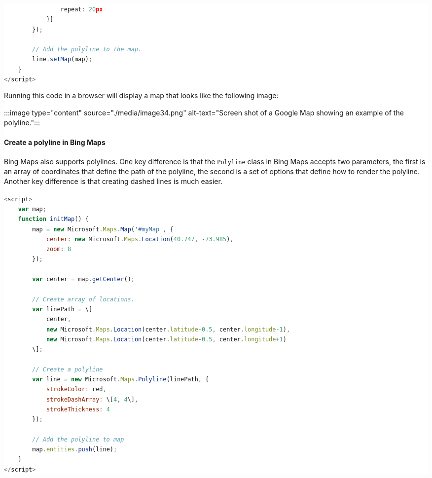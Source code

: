```javascript
                repeat: 20px
            }]
        });
        
        // Add the polyline to the map.
        line.setMap(map);
    }
</script>
```

Running this code in a browser will display a map that looks like the
following image:

:::image type="content" source="./media/image34.png" alt-text="Screen shot of a Google Map showing an example of the polyline.":::

#### Create a polyline in Bing Maps

Bing Maps also supports polylines. One key difference is that the
`Polyline` class in Bing Maps accepts two parameters, the first is an
array of coordinates that define the path of the polyline, the second is
a set of options that define how to render the polyline. Another key
difference is that creating dashed lines is much easier.

```javascript
<script>
    var map;
    function initMap() {
        map = new Microsoft.Maps.Map('#myMap', {
            center: new Microsoft.Maps.Location(40.747, -73.985),
            zoom: 8
        });
        
        var center = map.getCenter();
        
        // Create array of locations.
        var linePath = \[
            center,
            new Microsoft.Maps.Location(center.latitude-0.5, center.longitude-1),
            new Microsoft.Maps.Location(center.latitude-0.5, center.longitude+1)
        \];
        
        // Create a polyline
        var line = new Microsoft.Maps.Polyline(linePath, {
            strokeColor: red,
            strokeDashArray: \[4, 4\],
            strokeThickness: 4
        });
        
        // Add the polyline to map
        map.entities.push(line);
    }
</script>
```
